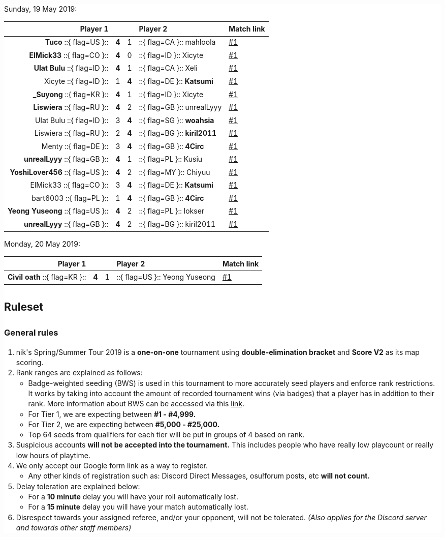 Sunday, 19 May 2019:

| Player 1 |  |  | Player 2 | Match link |
| --: | :-: | :-: | :-- | :-- |
| **Tuco** ::{ flag=US }:: | **4** | 1 | ::{ flag=CA }:: mahloola | [#1](https://osu.ppy.sh/community/matches/51917515) |
| **ElMick33** ::{ flag=CO }:: | **4** | 0 | ::{ flag=ID }:: Xicyte | [#1](https://osu.ppy.sh/community/matches/51919006) |
| **Ulat Bulu** ::{ flag=ID }:: | **4** | 1 | ::{ flag=CA }:: Xeli | [#1](https://osu.ppy.sh/community/matches/51919626) |
| Xicyte ::{ flag=ID }:: | 1 | **4** | ::{ flag=DE }:: **Katsumi** | [#1](https://osu.ppy.sh/community/matches/51922502) |
| **\_Suyong** ::{ flag=KR }:: | **4** | 1 | ::{ flag=ID }:: Xicyte | [#1](https://osu.ppy.sh/community/matches/51923501) |
| **Liswiera** ::{ flag=RU }:: | **4** | 2 | ::{ flag=GB }:: unrealLyyy | [#1](https://osu.ppy.sh/community/matches/51930945) |
| Ulat Bulu ::{ flag=ID }:: | 3 | **4** | ::{ flag=SG }:: **woahsia** | [#1](https://osu.ppy.sh/community/matches/51932387) |
| Liswiera ::{ flag=RU }:: | 2 | **4** | ::{ flag=BG }:: **kiril2011** | [#1](https://osu.ppy.sh/community/matches/51932522) |
| Menty ::{ flag=DE }:: | 3 | **4** | ::{ flag=GB }:: **4Circ** | [#1](https://osu.ppy.sh/community/matches/51932476) |
| **unrealLyyy** ::{ flag=GB }:: | **4** | 1 | ::{ flag=PL }:: Kusiu | [#1](https://osu.ppy.sh/community/matches/51934312) |
| **YoshiLover456** ::{ flag=US }:: | **4** | 2 | ::{ flag=MY }:: Chiyuu | [#1](https://osu.ppy.sh/community/matches/51934321) |
| ElMick33 ::{ flag=CO }:: | 3 | **4** | ::{ flag=DE }:: **Katsumi** | [#1](https://osu.ppy.sh/community/matches/51934339) |
| bart6003 ::{ flag=PL }:: | 1 | **4** | ::{ flag=GB }:: **4Circ** | [#1](https://osu.ppy.sh/community/matches/51935852) |
| **Yeong Yuseong** ::{ flag=US }:: | **4** | 2 | ::{ flag=PL }:: lokser | [#1](https://osu.ppy.sh/community/matches/51935805) |
| **unrealLyyy** ::{ flag=GB }:: | **4** | 2 | ::{ flag=BG }:: kiril2011 | [#1](https://osu.ppy.sh/community/matches/51937546) |

Monday, 20 May 2019:

| Player 1 |  |  | Player 2 | Match link |
| --: | :-: | :-: | :-- | :-- |
| **Civil oath** ::{ flag=KR }:: | **4** | 1 | ::{ flag=US }:: Yeong Yuseong | [#1](https://osu.ppy.sh/community/matches/51946612) |

## Ruleset

### General rules

1. nik's Spring/Summer Tour 2019 is a **one-on-one** tournament using **double-elimination bracket** and **Score V2** as its map scoring.
2. Rank ranges are explained as follows:
   - Badge-weighted seeding (BWS) is used in this tournament to more accurately seed players and enforce rank restrictions. It works by taking into account the amount of recorded tournament wins (via badges) that a player has in addition to their rank. More information about BWS can be accessed via this [link](https://docs.google.com/spreadsheets/d/1Y0P32sy7OS90CvLTD3P5lg58CHDDWVVOa851HnMLKNg/edit?usp=sharing).
   - For Tier 1, we are expecting between **#1 - #4,999.**
   - For Tier 2, we are expecting between **#5,000 - #25,000.**
   - Top 64 seeds from qualifiers for each tier will be put in groups of 4 based on rank.
3. Suspicious accounts **will not be accepted into the tournament.** This includes people who have really low playcount or really low hours of playtime.
4. We only accept our Google form link as a way to register.
   - Any other kinds of registration such as: Discord Direct Messages, osu!forum posts, etc **will not count.**
5. Delay toleration are explained below:
   - For a **10 minute** delay you will have your roll automatically lost.
   - For a **15 minute** delay you will have your match automatically lost.
6. Disrespect towards your assigned referee, and/or your opponent, will not be tolerated. *(Also applies for the Discord server and towards other staff members)*
